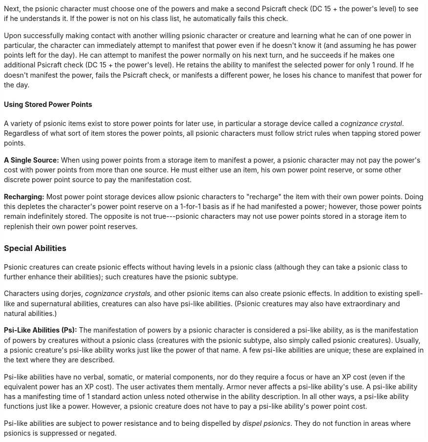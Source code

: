 Next, the psionic character must choose one of the powers and make a second Psicraft check (DC 15 + the power's level) to see if he understands it. If the power is not on his class list, he automatically fails this check.

Upon successfully making contact with another willing psionic character or creature and learning what he can of one power in particular, the character can immediately attempt to manifest that power even if he doesn't know it (and assuming he has power points left for the day). He can attempt to manifest the power normally on his next turn, and he succeeds if he makes one additional Psicraft check (DC 15 + the power's level). He retains the ability to manifest the selected power for only 1 round. If he doesn't manifest the power, fails the Psicraft check, or manifests a different power, he loses his chance to manifest that power for the day.

#### Using Stored Power Points

A variety of psionic items exist to store power points for later use, in particular a storage device called a *cognizance crystal*. Regardless of what sort of item stores the power points, all psionic characters must follow strict rules when tapping stored power points.

**A Single Source:** When using power points from a storage item to manifest a power, a psionic character may not pay the power's cost with power points from more than one source. He must either use an item, his own power point reserve, or some other discrete power point source to pay the manifestation cost.

**Recharging:** Most power point storage devices allow psionic characters to "recharge" the item with their own power points. Doing this depletes the character's power point reserve on a 1-for-1 basis as if he had manifested a power; however, those power points remain indefinitely stored. The opposite is not true---psionic characters may not use power points stored in a storage item to replenish their own power point reserves.

### Special Abilities

Psionic creatures can create psionic effects without having levels in a psionic class (although they can take a psionic class to further enhance their abilities); such creatures have the psionic subtype.

Characters using dorjes, *cognizance crystals,* and other psionic items can also create psionic effects. In addition to existing spell-like and supernatural abilities, creatures can also have psi-like abilities. (Psionic creatures may also have extraordinary and natural abilities.)

**Psi-Like Abilities (Ps):** The manifestation of powers by a psionic character is considered a psi-like ability, as is the manifestation of powers by creatures without a psionic class (creatures with the psionic subtype, also simply called psionic creatures). Usually, a psionic creature's psi-like ability works just like the power of that name. A few psi-like abilities are unique; these are explained in the text where they are described.

Psi-like abilities have no verbal, somatic, or material components, nor do they require a focus or have an XP cost (even if the equivalent power has an XP cost). The user activates them mentally. Armor never affects a psi-like ability's use. A psi-like ability has a manifesting time of 1 standard action unless noted otherwise in the ability description. In all other ways, a psi-like ability functions just like a power. However, a psionic creature does not have to pay a psi-like ability's power point cost.

Psi-like abilities are subject to power resistance and to being dispelled by *dispel psionics*. They do not function in areas where psionics is suppressed or negated.
